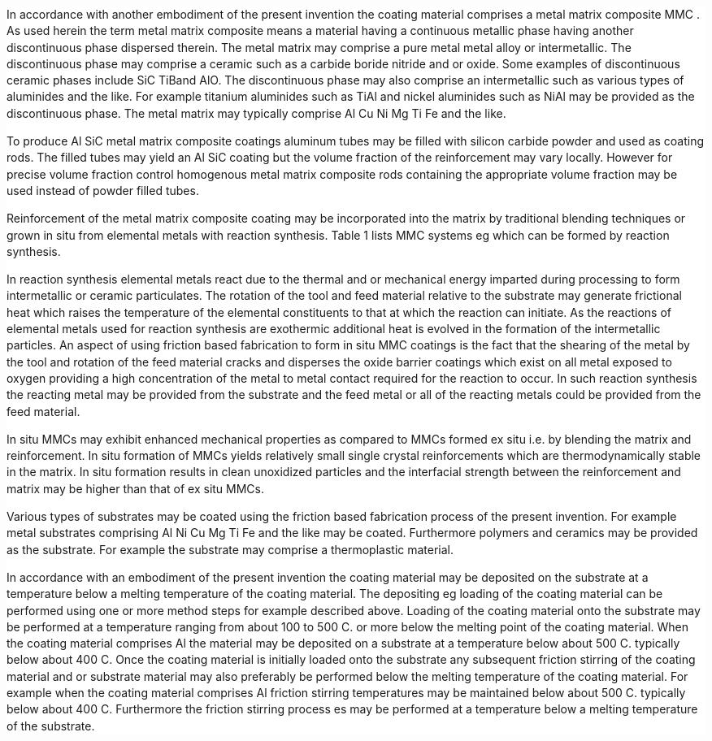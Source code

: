 In accordance with another embodiment of the present invention the coating material comprises a metal matrix composite MMC . As used herein the term metal matrix composite means a material having a continuous metallic phase having another discontinuous phase dispersed therein. The metal matrix may comprise a pure metal metal alloy or intermetallic. The discontinuous phase may comprise a ceramic such as a carbide boride nitride and or oxide. Some examples of discontinuous ceramic phases include SiC TiBand AlO. The discontinuous phase may also comprise an intermetallic such as various types of aluminides and the like. For example titanium aluminides such as TiAl and nickel aluminides such as NiAl may be provided as the discontinuous phase. The metal matrix may typically comprise Al Cu Ni Mg Ti Fe and the like.

To produce Al SiC metal matrix composite coatings aluminum tubes may be filled with silicon carbide powder and used as coating rods. The filled tubes may yield an Al SiC coating but the volume fraction of the reinforcement may vary locally. However for precise volume fraction control homogenous metal matrix composite rods containing the appropriate volume fraction may be used instead of powder filled tubes.

Reinforcement of the metal matrix composite coating may be incorporated into the matrix by traditional blending techniques or grown in situ from elemental metals with reaction synthesis. Table 1 lists MMC systems eg which can be formed by reaction synthesis.

In reaction synthesis elemental metals react due to the thermal and or mechanical energy imparted during processing to form intermetallic or ceramic particulates. The rotation of the tool and feed material relative to the substrate may generate frictional heat which raises the temperature of the elemental constituents to that at which the reaction can initiate. As the reactions of elemental metals used for reaction synthesis are exothermic additional heat is evolved in the formation of the intermetallic particles. An aspect of using friction based fabrication to form in situ MMC coatings is the fact that the shearing of the metal by the tool and rotation of the feed material cracks and disperses the oxide barrier coatings which exist on all metal exposed to oxygen providing a high concentration of the metal to metal contact required for the reaction to occur. In such reaction synthesis the reacting metal may be provided from the substrate and the feed metal or all of the reacting metals could be provided from the feed material.

In situ MMCs may exhibit enhanced mechanical properties as compared to MMCs formed ex situ i.e. by blending the matrix and reinforcement. In situ formation of MMCs yields relatively small single crystal reinforcements which are thermodynamically stable in the matrix. In situ formation results in clean unoxidized particles and the interfacial strength between the reinforcement and matrix may be higher than that of ex situ MMCs.

Various types of substrates may be coated using the friction based fabrication process of the present invention. For example metal substrates comprising Al Ni Cu Mg Ti Fe and the like may be coated. Furthermore polymers and ceramics may be provided as the substrate. For example the substrate may comprise a thermoplastic material.

In accordance with an embodiment of the present invention the coating material may be deposited on the substrate at a temperature below a melting temperature of the coating material. The depositing eg loading of the coating material can be performed using one or more method steps for example described above. Loading of the coating material onto the substrate may be performed at a temperature ranging from about 100 to 500 C. or more below the melting point of the coating material. When the coating material comprises Al the material may be deposited on a substrate at a temperature below about 500 C. typically below about 400 C. Once the coating material is initially loaded onto the substrate any subsequent friction stirring of the coating material and or substrate material may also preferably be performed below the melting temperature of the coating material. For example when the coating material comprises Al friction stirring temperatures may be maintained below about 500 C. typically below about 400 C. Furthermore the friction stirring process es may be performed at a temperature below a melting temperature of the substrate.
